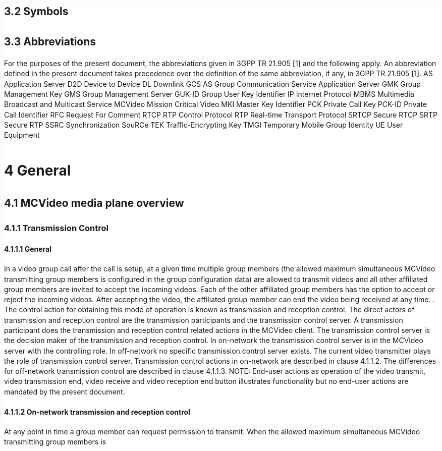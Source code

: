 ## 3.2 Symbols
## 3.3 Abbreviations
For the purposes of the present document, the abbreviations given in 3GPP TR
21.905 [1] and the following apply. An abbreviation defined in the present
document takes precedence over the definition of the same abbreviation, if
any, in 3GPP TR 21.905 [1].
AS Application Server
D2D Device to Device
DL Downlink
GCS AS Group Communication Service Application Server
GMK Group Management Key
GMS Group Management Server
GUK-ID Group User Key Identifier
IP Internet Protocol
MBMS Multimedia Broadcast and Multicast Service
MCVideo Mission Critical Video
MKI Master Key Identifier
PCK Private Call Key
PCK-ID Private Call Identifier
RFC Request For Comment
RTCP RTP Control Protocol
RTP Real-time Transport Protocol
SRTCP Secure RTCP
SRTP Secure RTP
SSRC Synchronization SouRCe
TEK Traffic-Encrypting Key
TMGI Temporary Mobile Group Identity
UE User Equipment
# 4 General
## 4.1 MCVideo media plane overview
### 4.1.1 Transmission Control
#### 4.1.1.1 General
In a video group call after the call is setup, at a given time multiple group
members (the allowed maximum simultaneous MCVideo transmitting group members
is configured in the group configuration data) are allowed to transmit videos
and all other affiliated group members are invited to accept the incoming
videos. Each of the other affiliated group members has the option to accept or
reject the incoming videos. After accepting the video, the affiliated group
member can end the video being received at any time. . The control action for
obtaining this mode of operation is known as transmission and reception
control. The direct actors of transmission and reception control are the
transmission participants and the transmission control server. A transmission
participant does the transmission and reception control related actions in the
MCVideo client. The transmission control server is the decision maker of the
transmission and reception control. In on-network the transmission control
server is in the MCVideo server with the controlling role. In off-network no
specific transmission control server exists. The current video transmitter
plays the role of transmission control server.
Transmission control actions in on-network are described in clause 4.1.1.2.
The differences for off-network transmission control are described in clause
4.1.1.3.
NOTE: End-user actions as operation of the video transmit, video transmission
end, video receive and video reception end button illustrates functionality
but no end-user actions are mandated by the present document.
#### 4.1.1.2 On-network transmission and reception control
At any point in time a group member can request permission to transmit.
When the allowed maximum simultaneous MCVideo transmitting group members is
